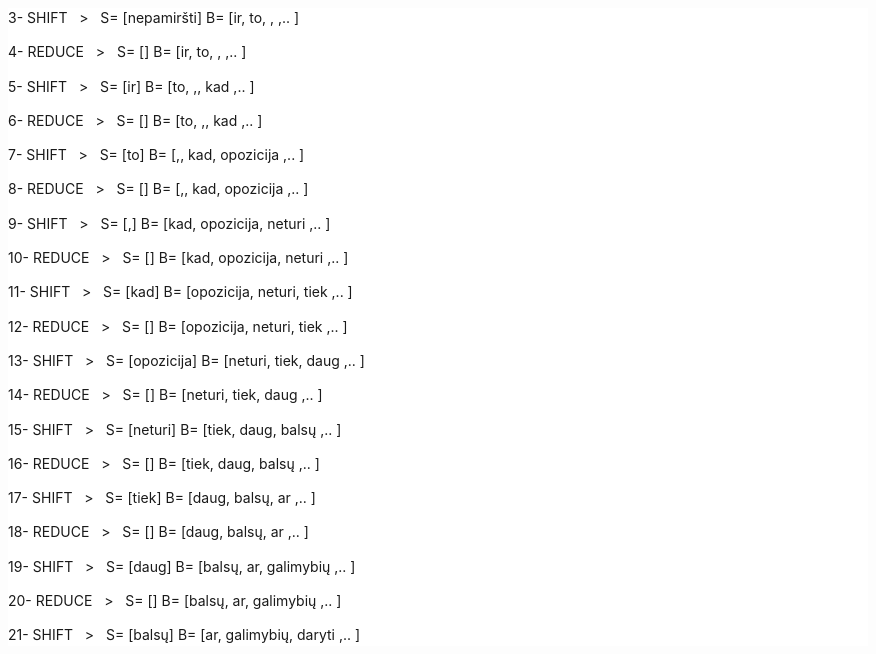 

3- SHIFT&nbsp;&nbsp;&nbsp;>&nbsp;&nbsp;&nbsp;S= [nepamiršti]   B= [ir, to, , ,.. ]



4- REDUCE&nbsp;&nbsp;&nbsp;>&nbsp;&nbsp;&nbsp;S= []   B= [ir, to, , ,.. ]



5- SHIFT&nbsp;&nbsp;&nbsp;>&nbsp;&nbsp;&nbsp;S= [ir]   B= [to, ,, kad ,.. ]



6- REDUCE&nbsp;&nbsp;&nbsp;>&nbsp;&nbsp;&nbsp;S= []   B= [to, ,, kad ,.. ]



7- SHIFT&nbsp;&nbsp;&nbsp;>&nbsp;&nbsp;&nbsp;S= [to]   B= [,, kad, opozicija ,.. ]



8- REDUCE&nbsp;&nbsp;&nbsp;>&nbsp;&nbsp;&nbsp;S= []   B= [,, kad, opozicija ,.. ]



9- SHIFT&nbsp;&nbsp;&nbsp;>&nbsp;&nbsp;&nbsp;S= [,]   B= [kad, opozicija, neturi ,.. ]



10- REDUCE&nbsp;&nbsp;&nbsp;>&nbsp;&nbsp;&nbsp;S= []   B= [kad, opozicija, neturi ,.. ]



11- SHIFT&nbsp;&nbsp;&nbsp;>&nbsp;&nbsp;&nbsp;S= [kad]   B= [opozicija, neturi, tiek ,.. ]



12- REDUCE&nbsp;&nbsp;&nbsp;>&nbsp;&nbsp;&nbsp;S= []   B= [opozicija, neturi, tiek ,.. ]



13- SHIFT&nbsp;&nbsp;&nbsp;>&nbsp;&nbsp;&nbsp;S= [opozicija]   B= [neturi, tiek, daug ,.. ]



14- REDUCE&nbsp;&nbsp;&nbsp;>&nbsp;&nbsp;&nbsp;S= []   B= [neturi, tiek, daug ,.. ]



15- SHIFT&nbsp;&nbsp;&nbsp;>&nbsp;&nbsp;&nbsp;S= [neturi]   B= [tiek, daug, balsų ,.. ]



16- REDUCE&nbsp;&nbsp;&nbsp;>&nbsp;&nbsp;&nbsp;S= []   B= [tiek, daug, balsų ,.. ]



17- SHIFT&nbsp;&nbsp;&nbsp;>&nbsp;&nbsp;&nbsp;S= [tiek]   B= [daug, balsų, ar ,.. ]



18- REDUCE&nbsp;&nbsp;&nbsp;>&nbsp;&nbsp;&nbsp;S= []   B= [daug, balsų, ar ,.. ]



19- SHIFT&nbsp;&nbsp;&nbsp;>&nbsp;&nbsp;&nbsp;S= [daug]   B= [balsų, ar, galimybių ,.. ]



20- REDUCE&nbsp;&nbsp;&nbsp;>&nbsp;&nbsp;&nbsp;S= []   B= [balsų, ar, galimybių ,.. ]



21- SHIFT&nbsp;&nbsp;&nbsp;>&nbsp;&nbsp;&nbsp;S= [balsų]   B= [ar, galimybių, daryti ,.. ]

